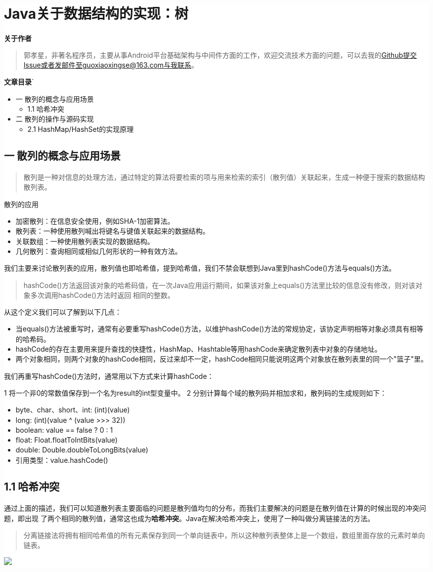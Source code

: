 # Java关于数据结构的实现：树

**关于作者**

>郭孝星，非著名程序员，主要从事Android平台基础架构与中间件方面的工作，欢迎交流技术方面的问题，可以去我的[Github](https://github.com/guoxiaoxing)提交Issue或者发邮件至guoxiaoxingse@163.com与我联系。

**文章目录**`       

- 一 散列的概念与应用场景
    - 1.1 哈希冲突
- 二 散列的操作与源码实现
    - 2.1 HashMap/HashSet的实现原理

## 一 散列的概念与应用场景

>散列是一种对信息的处理方法，通过特定的算法将要检索的项与用来检索的索引（散列值）关联起来，生成一种便于搜索的数据结构散列表。

散列的应用

- 加密散列：在信息安全使用，例如SHA-1加密算法。
- 散列表：一种使用散列喊出将键名与键值关联起来的数据结构。
- 关联数组：一种使用散列表实现的数据结构。
- 几何散列：查询相同或相似几何形状的一种有效方法。

我们主要来讨论散列表的应用，散列值也即哈希值，提到哈希值，我们不禁会联想到Java里到hashCode()方法与equals()方法。

>hashCode()方法返回该对象的哈希码值，在一次Java应用运行期间，如果该对象上equals()方法里比较的信息没有修改，则对该对象多次调用hashCode()方法时返回
相同的整数。

从这个定义我们可以了解到以下几点：

- 当equals()方法被重写时，通常有必要重写hashCode()方法，以维护hashCode()方法的常规协定，该协定声明相等对象必须具有相等的哈希码。
- hashCode的存在主要用来提升查找的快捷性，HashMap、Hashtable等用hashCode来确定散列表中对象的存储地址。
- 两个对象相同，则两个对象的hashCode相同，反过来却不一定，hashCode相同只能说明这两个对象放在散列表里的同一个"篮子"里。

我们再重写hashCode()方法时，通常用以下方式来计算hashCode：

1 将一个非0的常数值保存到一个名为result的int型变量中。
2 分别计算每个域的散列码并相加求和，散列码的生成规则如下：

- byte、char、short、int: (int)(value)
- long: (int)(value ^ (value >>> 32))
- boolean: value == false ? 0 : 1
- float: Float.floatToIntBits(value)
- double: Double.doubleToLongBits(value)
- 引用类型：value.hashCode()

## 1.1 哈希冲突

通过上面的描述，我们可以知道散列表主要面临的问题是散列值均匀的分布，而我们主要解决的问题是在散列值在计算的时候出现的冲突问题，即出现
了两个相同的散列值，通常这也成为**哈希冲突**。Java在解决哈希冲突上，使用了一种叫做分离链接法的方法。

>分离链接法将拥有相同哈希值的所有元素保存到同一个单向链表中，所以这种散列表整体上是一个数组，数组里面存放的元素时单向链表。

<img src="https://github.com/guoxiaoxing/data-structure-and-algorithm/raw/master/art/hash/hash_conflict.png" width="800"/>
